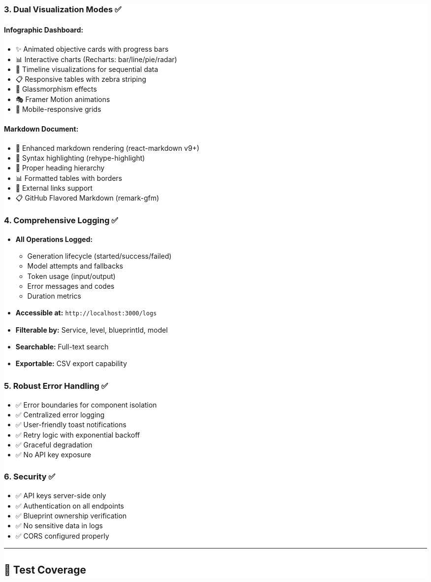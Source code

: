 ### 3. **Dual Visualization Modes** ✅

#### Infographic Dashboard:
- ✨ Animated objective cards with progress bars
- 📊 Interactive charts (Recharts: bar/line/pie/radar)
- 📅 Timeline visualizations for sequential data
- 📋 Responsive tables with zebra striping
- 🎨 Glassmorphism effects
- 🎭 Framer Motion animations
- 📱 Mobile-responsive grids

#### Markdown Document:
- 📝 Enhanced markdown rendering (react-markdown v9+)
- 🎨 Syntax highlighting (rehype-highlight)
- 📑 Proper heading hierarchy
- 📊 Formatted tables with borders
- 🔗 External links support
- 📋 GitHub Flavored Markdown (remark-gfm)

### 4. **Comprehensive Logging** ✅
- **All Operations Logged:**
  - Generation lifecycle (started/success/failed)
  - Model attempts and fallbacks
  - Token usage (input/output)
  - Error messages and codes
  - Duration metrics

- **Accessible at:** `http://localhost:3000/logs`
- **Filterable by:** Service, level, blueprintId, model
- **Searchable:** Full-text search
- **Exportable:** CSV export capability

### 5. **Robust Error Handling** ✅
- ✅ Error boundaries for component isolation
- ✅ Centralized error logging
- ✅ User-friendly toast notifications
- ✅ Retry logic with exponential backoff
- ✅ Graceful degradation
- ✅ No API key exposure

### 6. **Security** ✅
- ✅ API keys server-side only
- ✅ Authentication on all endpoints
- ✅ Blueprint ownership verification
- ✅ No sensitive data in logs
- ✅ CORS configured properly

---

## 🧪 Test Coverage
